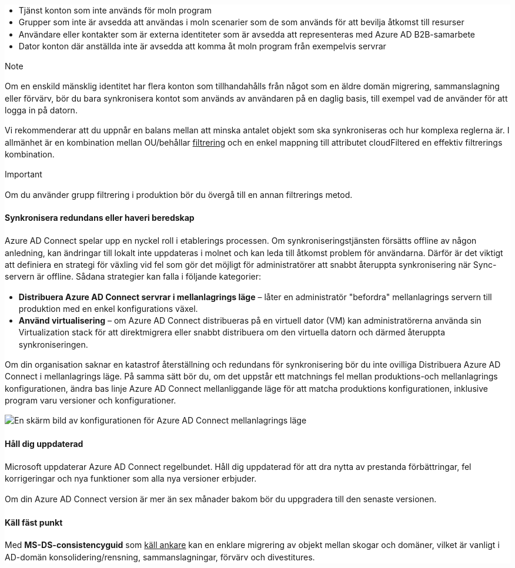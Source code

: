 - Tjänst konton som inte används för moln program
- Grupper som inte är avsedda att användas i moln scenarier som de som används för att bevilja åtkomst till resurser
- Användare eller kontakter som är externa identiteter som är avsedda att representeras med Azure AD B2B-samarbete
- Dator konton där anställda inte är avsedda att komma åt moln program från exempelvis servrar

> [!NOTE]
> Om en enskild mänsklig identitet har flera konton som tillhandahålls från något som en äldre domän migrering, sammanslagning eller förvärv, bör du bara synkronisera kontot som används av användaren på en daglig basis, till exempel vad de använder för att logga in på datorn.

Vi rekommenderar att du uppnår en balans mellan att minska antalet objekt som ska synkroniseras och hur komplexa reglerna är. I allmänhet är en kombination mellan OU/behållar [filtrering](../hybrid/how-to-connect-sync-configure-filtering.md) och en enkel mappning till attributet cloudFiltered en effektiv filtrerings kombination.

> [!IMPORTANT]
> Om du använder grupp filtrering i produktion bör du övergå till en annan filtrerings metod.

#### <a name="sync-failover-or-disaster-recovery"></a>Synkronisera redundans eller haveri beredskap

Azure AD Connect spelar upp en nyckel roll i etablerings processen. Om synkroniseringstjänsten försätts offline av någon anledning, kan ändringar till lokalt inte uppdateras i molnet och kan leda till åtkomst problem för användarna. Därför är det viktigt att definiera en strategi för växling vid fel som gör det möjligt för administratörer att snabbt återuppta synkronisering när Sync-servern är offline. Sådana strategier kan falla i följande kategorier:

- **Distribuera Azure AD Connect servrar i mellanlagrings läge** – låter en administratör "befordra" mellanlagrings servern till produktion med en enkel konfigurations växel.
- **Använd virtualisering** – om Azure AD Connect distribueras på en virtuell dator (VM) kan administratörerna använda sin Virtualization stack för att direktmigrera eller snabbt distribuera om den virtuella datorn och därmed återuppta synkroniseringen.

Om din organisation saknar en katastrof återställning och redundans för synkronisering bör du inte ovilliga Distribuera Azure AD Connect i mellanlagrings läge. På samma sätt bör du, om det uppstår ett matchnings fel mellan produktions-och mellanlagrings konfigurationen, ändra bas linje Azure AD Connect mellanliggande läge för att matcha produktions konfigurationen, inklusive program varu versioner och konfigurationer.

![En skärm bild av konfigurationen för Azure AD Connect mellanlagrings läge](./media/active-directory-ops-guide/active-directory-ops-img1.png)

#### <a name="stay-current"></a>Håll dig uppdaterad

Microsoft uppdaterar Azure AD Connect regelbundet. Håll dig uppdaterad för att dra nytta av prestanda förbättringar, fel korrigeringar och nya funktioner som alla nya versioner erbjuder.

Om din Azure AD Connect version är mer än sex månader bakom bör du uppgradera till den senaste versionen.

#### <a name="source-anchor"></a>Käll fäst punkt

Med **MS-DS-consistencyguid** som [käll ankare](../hybrid/plan-connect-design-concepts.md) kan en enklare migrering av objekt mellan skogar och domäner, vilket är vanligt i AD-domän konsolidering/rensning, sammanslagningar, förvärv och divestitures.
